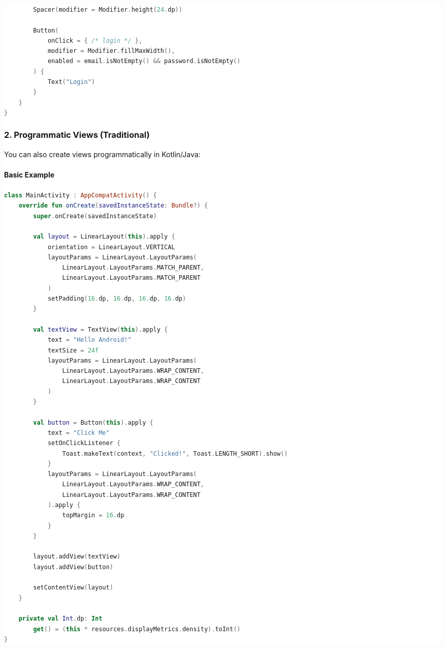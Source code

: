 ```kotlin
        Spacer(modifier = Modifier.height(24.dp))

        Button(
            onClick = { /* login */ },
            modifier = Modifier.fillMaxWidth(),
            enabled = email.isNotEmpty() && password.isNotEmpty()
        ) {
            Text("Login")
        }
    }
}
```

### 2. Programmatic Views (Traditional)

You can also create views programmatically in Kotlin/Java:

#### Basic Example

```kotlin
class MainActivity : AppCompatActivity() {
    override fun onCreate(savedInstanceState: Bundle?) {
        super.onCreate(savedInstanceState)

        val layout = LinearLayout(this).apply {
            orientation = LinearLayout.VERTICAL
            layoutParams = LinearLayout.LayoutParams(
                LinearLayout.LayoutParams.MATCH_PARENT,
                LinearLayout.LayoutParams.MATCH_PARENT
            )
            setPadding(16.dp, 16.dp, 16.dp, 16.dp)
        }

        val textView = TextView(this).apply {
            text = "Hello Android!"
            textSize = 24f
            layoutParams = LinearLayout.LayoutParams(
                LinearLayout.LayoutParams.WRAP_CONTENT,
                LinearLayout.LayoutParams.WRAP_CONTENT
            )
        }

        val button = Button(this).apply {
            text = "Click Me"
            setOnClickListener {
                Toast.makeText(context, "Clicked!", Toast.LENGTH_SHORT).show()
            }
            layoutParams = LinearLayout.LayoutParams(
                LinearLayout.LayoutParams.WRAP_CONTENT,
                LinearLayout.LayoutParams.WRAP_CONTENT
            ).apply {
                topMargin = 16.dp
            }
        }

        layout.addView(textView)
        layout.addView(button)

        setContentView(layout)
    }

    private val Int.dp: Int
        get() = (this * resources.displayMetrics.density).toInt()
}
```
